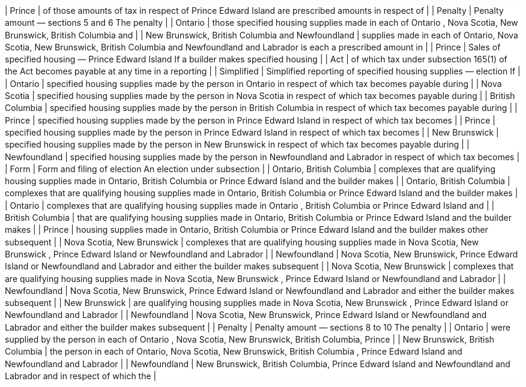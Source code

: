 | Prince                                           | of those amounts of tax in respect of Prince Edward Island are prescribed amounts in respect of                                             |
| Penalty                                          | Penalty amount — sections 5 and 6 The penalty                                                                                               |
| Ontario                                          | those specified housing supplies made in each of Ontario , Nova Scotia, New Brunswick, British Columbia and                                 |
| New Brunswick, British Columbia and Newfoundland | supplies made in each of Ontario, Nova Scotia, New Brunswick, British Columbia and Newfoundland and Labrador is each a prescribed amount in |
| Prince                                           | Sales of specified housing —  Prince Edward Island If a builder makes specified housing                                                     |
| Act                                              | of which tax under subsection 165(1) of the Act becomes payable at any time in a reporting                                                  |
| Simplified                                       | Simplified reporting of specified housing supplies — election If                                                                            |
| Ontario                                          | specified housing supplies made by the person in Ontario in respect of which tax becomes payable during                                     |
| Nova Scotia                                      | specified housing supplies made by the person in Nova Scotia in respect of which tax becomes payable during                                 |
| British Columbia                                 | specified housing supplies made by the person in British Columbia in respect of which tax becomes payable during                            |
| Prince                                           | specified housing supplies made by the person in Prince Edward Island in respect of which tax becomes                                       |
| Prince                                           | specified housing supplies made by the person in Prince Edward Island in respect of which tax becomes                                       |
| New Brunswick                                    | specified housing supplies made by the person in New Brunswick in respect of which tax becomes payable during                               |
| Newfoundland                                     | specified housing supplies made by the person in Newfoundland and Labrador in respect of which tax becomes                                  |
| Form                                             | Form and filing of election An election under subsection                                                                                    |
| Ontario, British Columbia                        | complexes that are qualifying housing supplies made in Ontario, British Columbia or Prince Edward Island and the builder makes              |
| Ontario, British Columbia                        | complexes that are qualifying housing supplies made in Ontario, British Columbia or Prince Edward Island and the builder makes              |
| Ontario                                          | complexes that are qualifying housing supplies made in Ontario , British Columbia or Prince Edward Island and                               |
| British Columbia                                 | that are qualifying housing supplies made in Ontario, British Columbia or Prince Edward Island and the builder makes                        |
| Prince                                           | housing supplies made in Ontario, British Columbia or Prince Edward Island and the builder makes other subsequent                           |
| Nova Scotia, New Brunswick                       | complexes that are qualifying housing supplies made in Nova Scotia, New Brunswick , Prince Edward Island or Newfoundland and Labrador       |
| Newfoundland                                     | Nova Scotia, New Brunswick, Prince Edward Island or Newfoundland and Labrador and either the builder makes subsequent                       |
| Nova Scotia, New Brunswick                       | complexes that are qualifying housing supplies made in Nova Scotia, New Brunswick , Prince Edward Island or Newfoundland and Labrador       |
| Newfoundland                                     | Nova Scotia, New Brunswick, Prince Edward Island or Newfoundland and Labrador and either the builder makes subsequent                       |
| New Brunswick                                    | are qualifying housing supplies made in Nova Scotia, New Brunswick , Prince Edward Island or Newfoundland and Labrador                      |
| Newfoundland                                     | Nova Scotia, New Brunswick, Prince Edward Island or Newfoundland and Labrador and either the builder makes subsequent                       |
| Penalty                                          | Penalty amount — sections 8 to 10 The penalty                                                                                               |
| Ontario                                          | were supplied by the person in each of Ontario , Nova Scotia, New Brunswick, British Columbia, Prince                                       |
| New Brunswick, British Columbia                  | the person in each of Ontario, Nova Scotia, New Brunswick, British Columbia , Prince Edward Island and Newfoundland and Labrador            |
| Newfoundland                                     | New Brunswick, British Columbia, Prince Edward Island and Newfoundland and Labrador and in respect of which the                             |